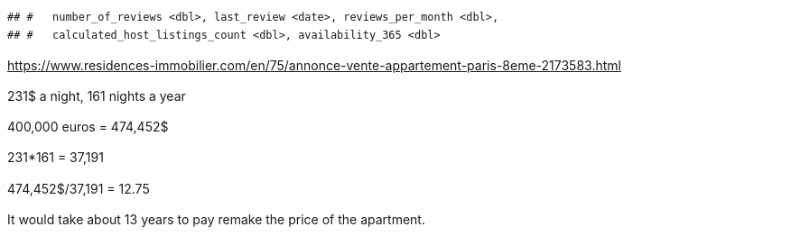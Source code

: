    ## #   number_of_reviews <dbl>, last_review <date>, reviews_per_month <dbl>,
    ## #   calculated_host_listings_count <dbl>, availability_365 <dbl>

<https://www.residences-immobilier.com/en/75/annonce-vente-appartement-paris-8eme-2173583.html>

231$ a night, 161 nights a year

400,000 euros = 474,452$

231\*161 = 37,191

474,452$/37,191 = 12.75

It would take about 13 years to pay remake the price of the apartment.
